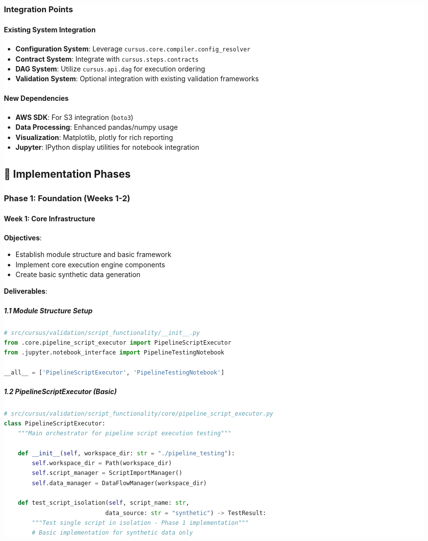 ### Integration Points

#### **Existing System Integration**
- **Configuration System**: Leverage `cursus.core.compiler.config_resolver`
- **Contract System**: Integrate with `cursus.steps.contracts`
- **DAG System**: Utilize `cursus.api.dag` for execution ordering
- **Validation System**: Optional integration with existing validation frameworks

#### **New Dependencies**
- **AWS SDK**: For S3 integration (`boto3`)
- **Data Processing**: Enhanced pandas/numpy usage
- **Visualization**: Matplotlib, plotly for rich reporting
- **Jupyter**: IPython display utilities for notebook integration

## 📅 Implementation Phases

### Phase 1: Foundation (Weeks 1-2)

#### **Week 1: Core Infrastructure**

**Objectives**:
- Establish module structure and basic framework
- Implement core execution engine components
- Create basic synthetic data generation

**Deliverables**:

##### **1.1 Module Structure Setup**
```python
# src/cursus/validation/script_functionality/__init__.py
from .core.pipeline_script_executor import PipelineScriptExecutor
from .jupyter.notebook_interface import PipelineTestingNotebook

__all__ = ['PipelineScriptExecutor', 'PipelineTestingNotebook']
```

##### **1.2 PipelineScriptExecutor (Basic)**
```python
# src/cursus/validation/script_functionality/core/pipeline_script_executor.py
class PipelineScriptExecutor:
    """Main orchestrator for pipeline script execution testing"""
    
    def __init__(self, workspace_dir: str = "./pipeline_testing"):
        self.workspace_dir = Path(workspace_dir)
        self.script_manager = ScriptImportManager()
        self.data_manager = DataFlowManager(workspace_dir)
        
    def test_script_isolation(self, script_name: str, 
                             data_source: str = "synthetic") -> TestResult:
        """Test single script in isolation - Phase 1 implementation"""
        # Basic implementation for synthetic data only
```
